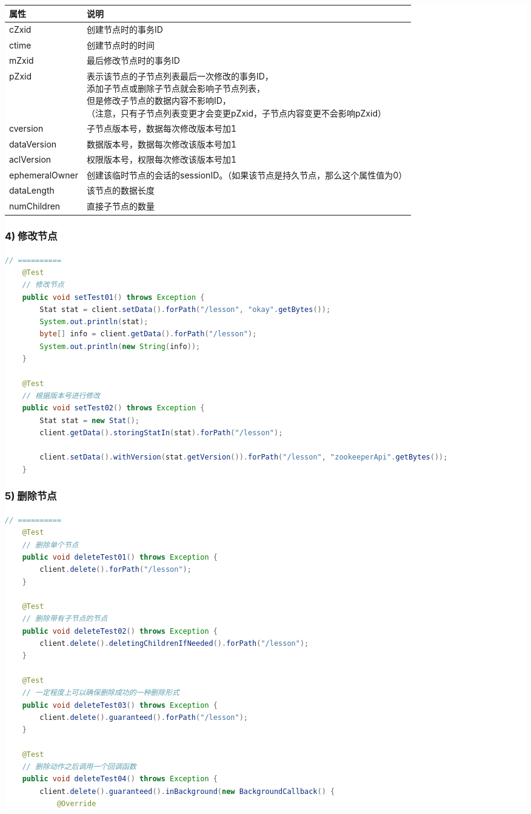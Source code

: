 属性 | 说明 
:- | :-
cZxid | 创建节点时的事务ID
ctime | 创建节点时的时间
mZxid | 最后修改节点时的事务ID
pZxid | 表示该节点的子节点列表最后一次修改的事务ID，<br>添加子节点或删除子节点就会影响子节点列表，<br>但是修改子节点的数据内容不影响ID，<br>（注意，只有子节点列表变更才会变更pZxid，子节点内容变更不会影响pZxid）
cversion | 子节点版本号，数据每次修改版本号加1
dataVersion | 数据版本号，数据每次修改该版本号加1
aclVersion | 权限版本号，权限每次修改该版本号加1
ephemeralOwner | 创建该临时节点的会话的sessionID。（如果该节点是持久节点，那么这个属性值为0）
dataLength | 该节点的数据长度
numChildren | 直接子节点的数量

### 4) 修改节点

```java
// ==========
    @Test
    // 修改节点
    public void setTest01() throws Exception {
        Stat stat = client.setData().forPath("/lesson", "okay".getBytes());
        System.out.println(stat);
        byte[] info = client.getData().forPath("/lesson");
        System.out.println(new String(info));
    }

    @Test
    // 根据版本号进行修改
    public void setTest02() throws Exception {
        Stat stat = new Stat();
        client.getData().storingStatIn(stat).forPath("/lesson");

        client.setData().withVersion(stat.getVersion()).forPath("/lesson", "zookeeperApi".getBytes());
    }
```

### 5) 删除节点

```java
// ==========
    @Test
    // 删除单个节点
    public void deleteTest01() throws Exception {
        client.delete().forPath("/lesson");
    }

    @Test
    // 删除带有子节点的节点
    public void deleteTest02() throws Exception {
        client.delete().deletingChildrenIfNeeded().forPath("/lesson");
    }

    @Test
    // 一定程度上可以确保删除成功的一种删除形式
    public void deleteTest03() throws Exception {
        client.delete().guaranteed().forPath("/lesson");
    }

    @Test
    // 删除动作之后调用一个回调函数
    public void deleteTest04() throws Exception {
        client.delete().guaranteed().inBackground(new BackgroundCallback() {
            @Override
```